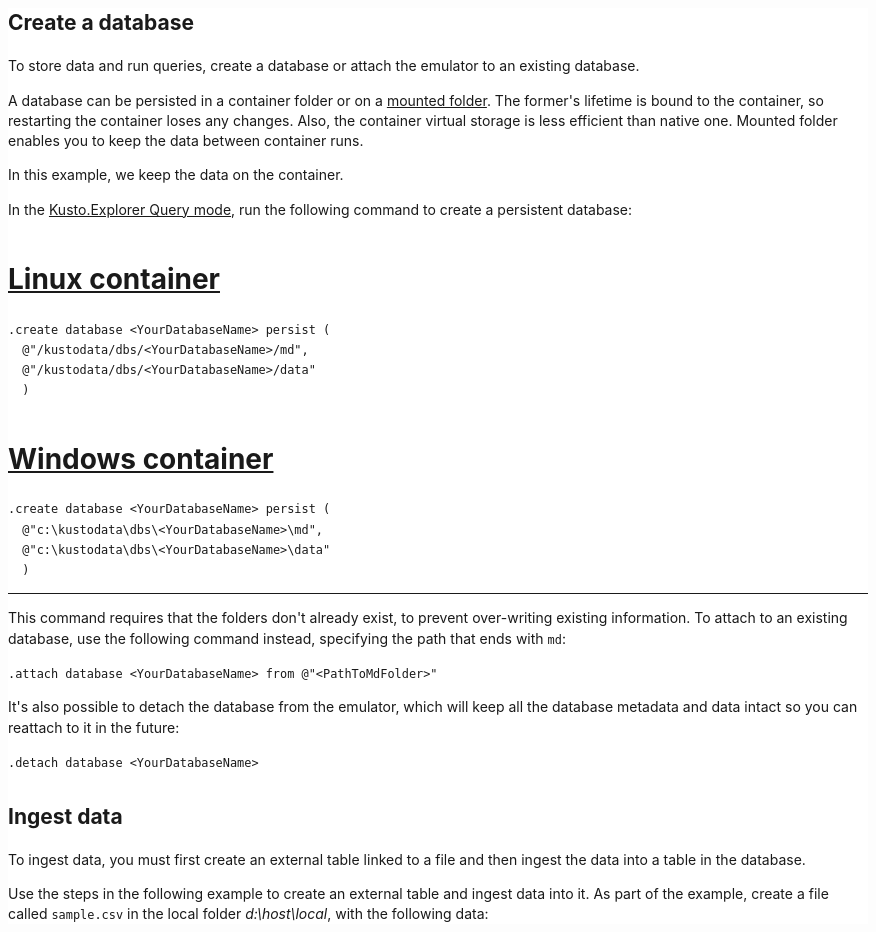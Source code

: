 ## Create a database

To store data and run queries, create a database or attach the emulator to an existing database.

A database can be persisted in a container folder or on a [mounted folder](#run-emulator-options). The former's lifetime is bound to the container, so restarting the container loses any changes. Also, the container virtual storage is less efficient than native one. Mounted folder enables you to keep the data between container runs.

In this example, we keep the data on the container.

In the [Kusto.Explorer Query mode](/kusto/tools/kusto-explorer-using?view=azure-data-explorer&preserve-view=true#query-mode), run the following command to create a persistent database:

# [Linux container](#tab/linuxcontainer)

```kusto
.create database <YourDatabaseName> persist (
  @"/kustodata/dbs/<YourDatabaseName>/md",
  @"/kustodata/dbs/<YourDatabaseName>/data"
  )
```

# [Windows container](#tab/windowscontainer)

```kusto
.create database <YourDatabaseName> persist (
  @"c:\kustodata\dbs\<YourDatabaseName>\md",
  @"c:\kustodata\dbs\<YourDatabaseName>\data"
  )
```
---

This command requires that the folders don't already exist, to prevent over-writing existing information. To attach to an existing database, use the following command instead, specifying the path that ends with `md`:

```kusto
.attach database <YourDatabaseName> from @"<PathToMdFolder>"
```

It's also possible to detach the database from the emulator, which will keep all the database metadata and data intact so you can reattach to it in the future:

```kusto
.detach database <YourDatabaseName>
```

## Ingest data

To ingest data, you must first create an external table linked to a file and then ingest the data into a table in the database.

Use the steps in the following example to create an external table and ingest data into it. As part of the example, create a file called `sample.csv` in the local folder *d:\host\local*, with the following data:
